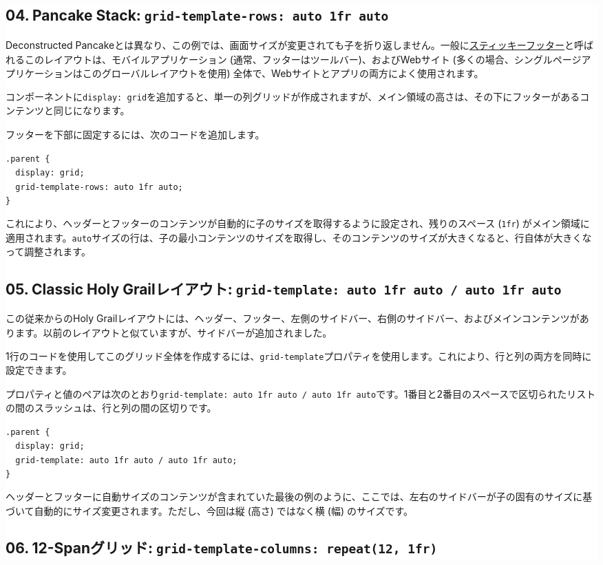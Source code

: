 ## 04. Pancake Stack: `grid-template-rows: auto 1fr auto`

<figure class="w-figure">
  <video controls autoplay loop muted playsinline class="w-screenshot">
    <source src="https://storage.googleapis.com/web-dev-assets/one-line-layouts/04-pancake-stack.mp4">
  </source></video></figure>

Deconstructed Pancakeとは異なり、この例では、画面サイズが変更されても子を折り返しません。一般に[スティッキーフッター](https://developer.mozilla.org/docs/Web/CSS/Layout_cookbook/Sticky_footers)と呼ばれるこのレイアウトは、モバイルアプリケーション (通常、フッターはツールバー)、およびWebサイト (多くの場合、シングルページアプリケーションはこのグローバルレイアウトを使用) 全体で、Webサイトとアプリの両方によく使用されます。

コンポーネントに`display: grid`を追加すると、単一の列グリッドが作成されますが、メイン領域の高さは、その下にフッターがあるコンテンツと同じになります。

フッターを下部に固定するには、次のコードを追加します。

```css/2
.parent {
  display: grid;
  grid-template-rows: auto 1fr auto;
}
```

これにより、ヘッダーとフッターのコンテンツが自動的に子のサイズを取得するように設定され、残りのスペース (`1fr`) がメイン領域に適用されます。`auto`サイズの行は、子の最小コンテンツのサイズを取得し、そのコンテンツのサイズが大きくなると、行自体が大きくなって調整されます。

## 05. Classic Holy Grailレイアウト: `grid-template: auto 1fr auto / auto 1fr auto`

<figure class="w-figure">
  <video controls autoplay loop muted playsinline class="w-screenshot">
    <source src="https://storage.googleapis.com/web-dev-assets/one-line-layouts/05-holy-grail.mp4">
  </source></video></figure>

この従来からのHoly Grailレイアウトには、ヘッダー、フッター、左側のサイドバー、右側のサイドバー、およびメインコンテンツがあります。以前のレイアウトと似ていますが、サイドバーが追加されました。

1行のコードを使用してこのグリッド全体を作成するには、`grid-template`プロパティを使用します。これにより、行と列の両方を同時に設定できます。

プロパティと値のペアは次のとおり`grid-template: auto 1fr auto / auto 1fr auto`です。1番目と2番目のスペースで区切られたリストの間のスラッシュは、行と列の間の区切りです。

```css/2
.parent {
  display: grid;
  grid-template: auto 1fr auto / auto 1fr auto;
}
```

ヘッダーとフッターに自動サイズのコンテンツが含まれていた最後の例のように、ここでは、左右のサイドバーが子の固有のサイズに基づいて自動的にサイズ変更されます。ただし、今回は縦 (高さ) ではなく横 (幅) のサイズです。

## 06. 12-Spanグリッド: `grid-template-columns: repeat(12, 1fr)`

<figure class="w-figure">
  <video controls autoplay loop muted playsinline class="w-screenshot">
    <source src="https://storage.googleapis.com/web-dev-assets/one-line-layouts/06-12-span-1.mp4">
  </source></video></figure>
